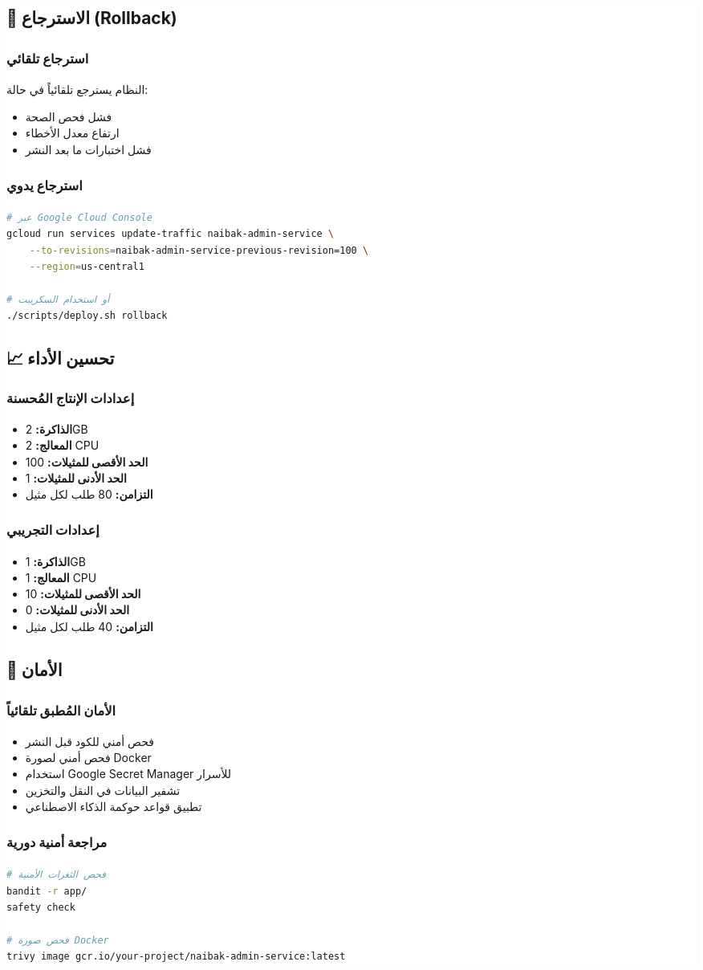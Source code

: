 ## 🔄 الاسترجاع (Rollback)

### استرجاع تلقائي
النظام يسترجع تلقائياً في حالة:
- فشل فحص الصحة
- ارتفاع معدل الأخطاء
- فشل اختبارات ما بعد النشر

### استرجاع يدوي
```bash
# عبر Google Cloud Console
gcloud run services update-traffic naibak-admin-service \
    --to-revisions=naibak-admin-service-previous-revision=100 \
    --region=us-central1

# أو استخدام السكريبت
./scripts/deploy.sh rollback
```

## 📈 تحسين الأداء

### إعدادات الإنتاج المُحسنة
- **الذاكرة:** 2GB
- **المعالج:** 2 CPU
- **الحد الأقصى للمثيلات:** 100
- **الحد الأدنى للمثيلات:** 1
- **التزامن:** 80 طلب لكل مثيل

### إعدادات التجريبي
- **الذاكرة:** 1GB
- **المعالج:** 1 CPU
- **الحد الأقصى للمثيلات:** 10
- **الحد الأدنى للمثيلات:** 0
- **التزامن:** 40 طلب لكل مثيل

## 🔐 الأمان

### الأمان المُطبق تلقائياً
- فحص أمني للكود قبل النشر
- فحص أمني لصورة Docker
- استخدام Google Secret Manager للأسرار
- تشفير البيانات في النقل والتخزين
- تطبيق قواعد حوكمة الذكاء الاصطناعي

### مراجعة أمنية دورية
```bash
# فحص الثغرات الأمنية
bandit -r app/
safety check

# فحص صورة Docker
trivy image gcr.io/your-project/naibak-admin-service:latest
```
